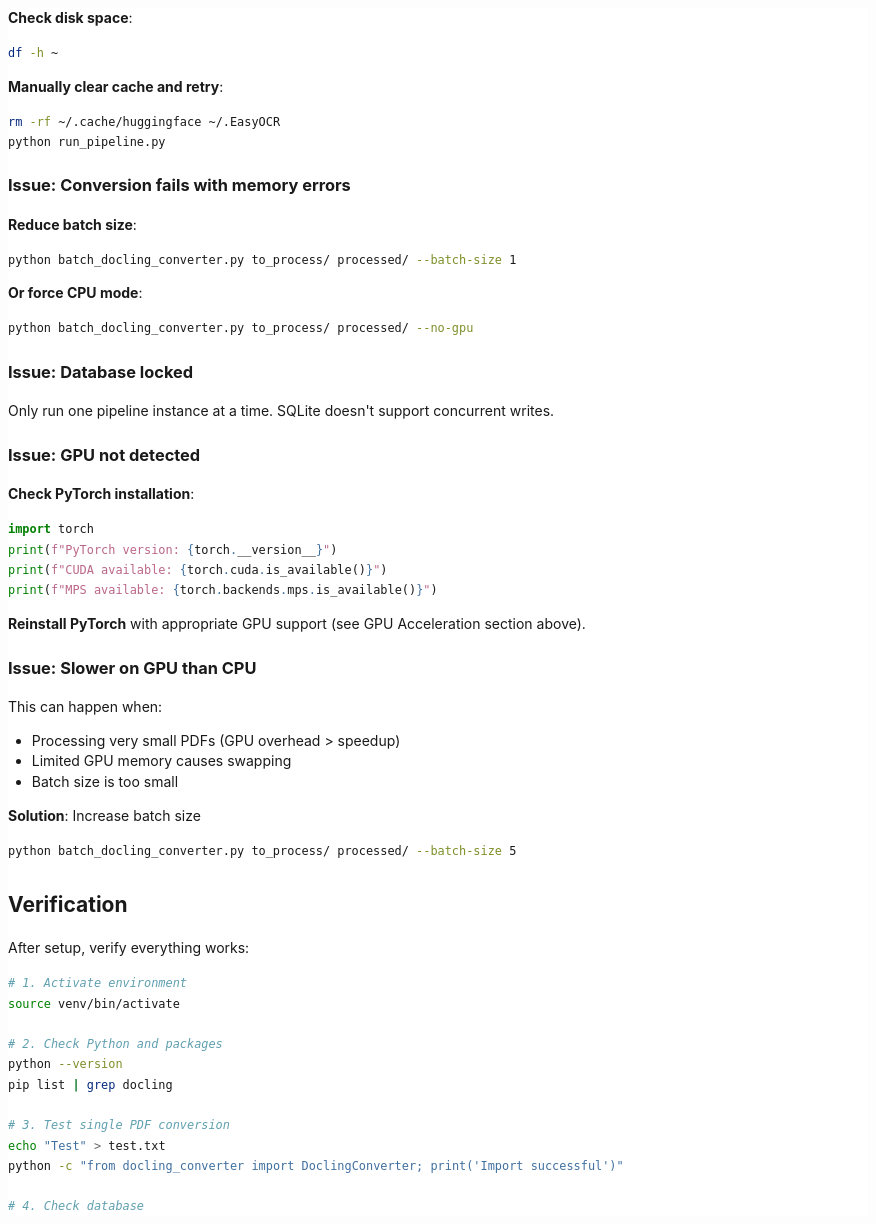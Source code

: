 **Check disk space**:
```bash
df -h ~
```

**Manually clear cache and retry**:
```bash
rm -rf ~/.cache/huggingface ~/.EasyOCR
python run_pipeline.py
```

### Issue: Conversion fails with memory errors

**Reduce batch size**:
```bash
python batch_docling_converter.py to_process/ processed/ --batch-size 1
```

**Or force CPU mode**:
```bash
python batch_docling_converter.py to_process/ processed/ --no-gpu
```

### Issue: Database locked

Only run one pipeline instance at a time. SQLite doesn't support concurrent writes.

### Issue: GPU not detected

**Check PyTorch installation**:
```python
import torch
print(f"PyTorch version: {torch.__version__}")
print(f"CUDA available: {torch.cuda.is_available()}")
print(f"MPS available: {torch.backends.mps.is_available()}")
```

**Reinstall PyTorch** with appropriate GPU support (see GPU Acceleration section above).

### Issue: Slower on GPU than CPU

This can happen when:
- Processing very small PDFs (GPU overhead > speedup)
- Limited GPU memory causes swapping
- Batch size is too small

**Solution**: Increase batch size
```bash
python batch_docling_converter.py to_process/ processed/ --batch-size 5
```

## Verification

After setup, verify everything works:

```bash
# 1. Activate environment
source venv/bin/activate

# 2. Check Python and packages
python --version
pip list | grep docling

# 3. Test single PDF conversion
echo "Test" > test.txt
python -c "from docling_converter import DoclingConverter; print('Import successful')"

# 4. Check database
```